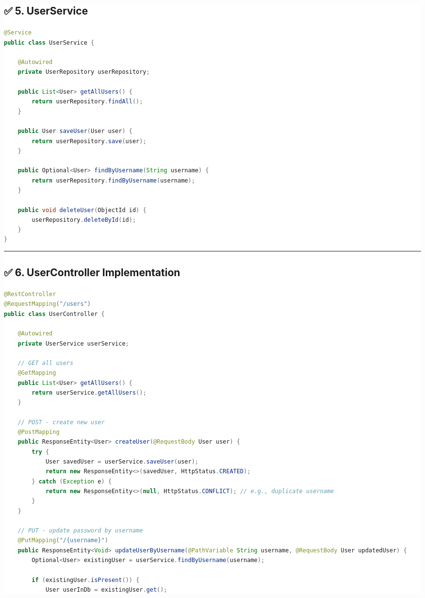 ## ✅ 5. **UserService**

```java
@Service
public class UserService {

    @Autowired
    private UserRepository userRepository;

    public List<User> getAllUsers() {
        return userRepository.findAll();
    }

    public User saveUser(User user) {
        return userRepository.save(user);
    }

    public Optional<User> findByUsername(String username) {
        return userRepository.findByUsername(username);
    }

    public void deleteUser(ObjectId id) {
        userRepository.deleteById(id);
    }
}
```

---

## ✅ 6. **UserController Implementation**

```java
@RestController
@RequestMapping("/users")
public class UserController {

    @Autowired
    private UserService userService;

    // GET all users
    @GetMapping
    public List<User> getAllUsers() {
        return userService.getAllUsers();
    }

    // POST - create new user
    @PostMapping
    public ResponseEntity<User> createUser(@RequestBody User user) {
        try {
            User savedUser = userService.saveUser(user);
            return new ResponseEntity<>(savedUser, HttpStatus.CREATED);
        } catch (Exception e) {
            return new ResponseEntity<>(null, HttpStatus.CONFLICT); // e.g., duplicate username
        }
    }

    // PUT - update password by username
    @PutMapping("/{username}")
    public ResponseEntity<Void> updateUserByUsername(@PathVariable String username, @RequestBody User updatedUser) {
        Optional<User> existingUser = userService.findByUsername(username);

        if (existingUser.isPresent()) {
            User userInDb = existingUser.get();
```